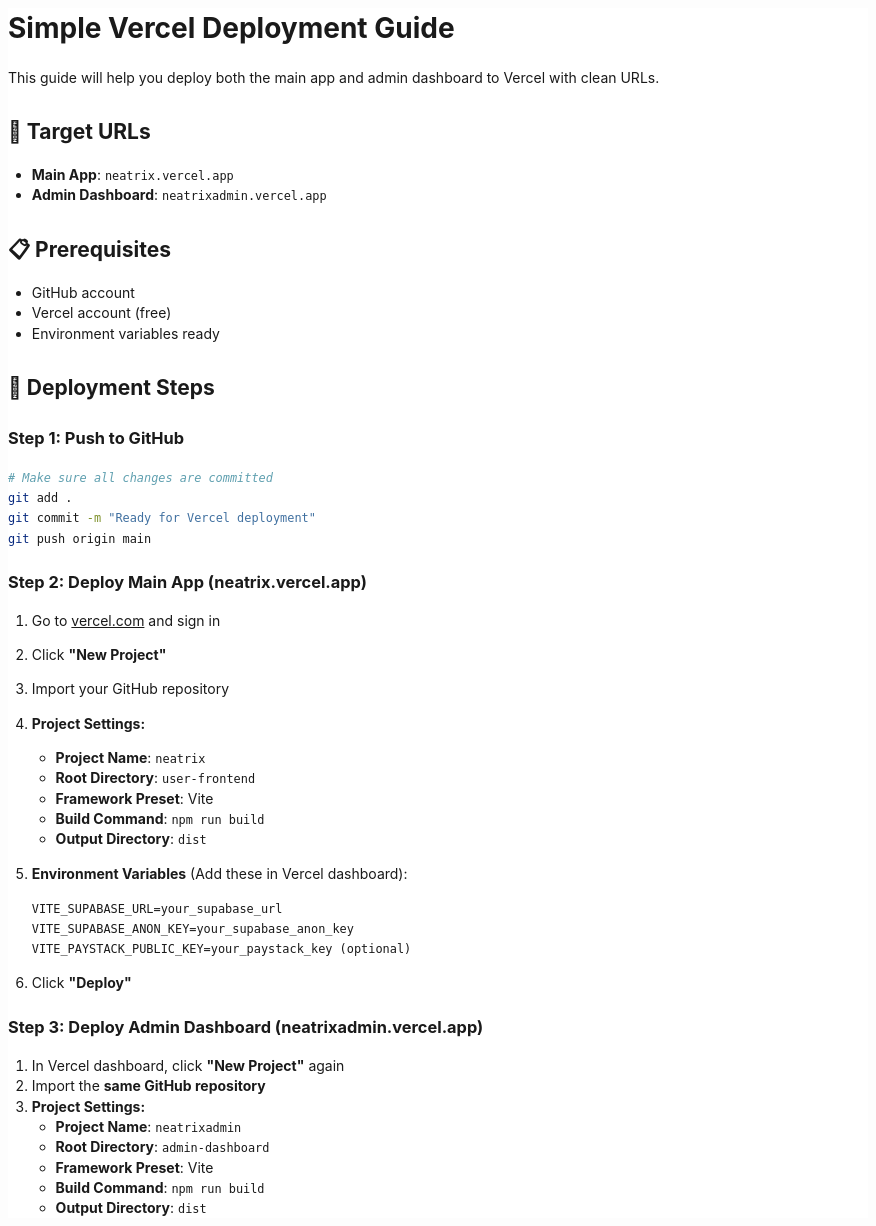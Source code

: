 # Simple Vercel Deployment Guide

This guide will help you deploy both the main app and admin dashboard to Vercel with clean URLs.

## 🎯 Target URLs
- **Main App**: `neatrix.vercel.app`
- **Admin Dashboard**: `neatrixadmin.vercel.app`

## 📋 Prerequisites
- GitHub account
- Vercel account (free)
- Environment variables ready

## 🚀 Deployment Steps

### Step 1: Push to GitHub
```bash
# Make sure all changes are committed
git add .
git commit -m "Ready for Vercel deployment"
git push origin main
```

### Step 2: Deploy Main App (neatrix.vercel.app)

1. Go to [vercel.com](https://vercel.com) and sign in
2. Click **"New Project"**
3. Import your GitHub repository
4. **Project Settings:**
   - **Project Name**: `neatrix`
   - **Root Directory**: `user-frontend`
   - **Framework Preset**: Vite
   - **Build Command**: `npm run build`
   - **Output Directory**: `dist`

5. **Environment Variables** (Add these in Vercel dashboard):
   ```
   VITE_SUPABASE_URL=your_supabase_url
   VITE_SUPABASE_ANON_KEY=your_supabase_anon_key
   VITE_PAYSTACK_PUBLIC_KEY=your_paystack_key (optional)
   ```

6. Click **"Deploy"**

### Step 3: Deploy Admin Dashboard (neatrixadmin.vercel.app)

1. In Vercel dashboard, click **"New Project"** again
2. Import the **same GitHub repository**
3. **Project Settings:**
   - **Project Name**: `neatrixadmin`
   - **Root Directory**: `admin-dashboard`
   - **Framework Preset**: Vite
   - **Build Command**: `npm run build`
   - **Output Directory**: `dist`
